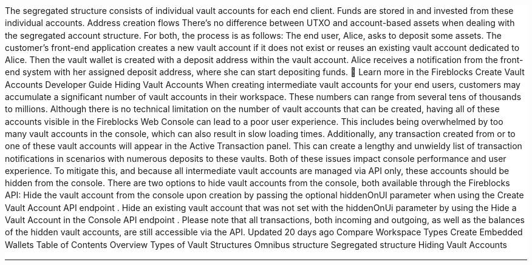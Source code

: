 The segregated structure consists of individual vault accounts for each end client. Funds are stored in and invested from these individual accounts.
Address creation flows
There’s no difference between UTXO and account-based assets when dealing with the segregated account structure. For both, the process is as follows:
The end user, Alice, asks to deposit some assets.
The customer’s front-end application creates a new vault account if it does not exist or reuses an existing vault account dedicated to Alice. Then the vault wallet is created with a deposit address within the vault account.
Alice receives a notification from the front-end system with her assigned deposit address, where she can start depositing funds.
📘
Learn more in the Fireblocks Create Vault Accounts
Developer Guide
Hiding Vault Accounts
When creating intermediate vault accounts for your end users, customers may accumulate a significant number of vault accounts in their workspace. These numbers can range from several tens of thousands to millions. Although there is no technical limitation on the number of vault accounts that can be created, having all of these accounts visible in the Fireblocks Web Console can lead to a poor user experience. This includes being overwhelmed by too many vault accounts in the console, which can also result in slow loading times. Additionally, any transaction created from or to one of these vault accounts will appear in the Active Transaction panel. This can create a lengthy and unwieldy list of transaction notifications in scenarios with numerous deposits to these vaults.
Both of these issues impact console performance and user experience. To mitigate this, and because all intermediate vault accounts are managed via API only, these accounts should be hidden from the console. There are two options to hide vault accounts from the console, both available through the Fireblocks API:
Hide the vault account from the console upon creation by passing the optional
hiddenOnUI
parameter when using the
Create Vault Account API endpoint
.
Hide an existing vault account that was not set with the
hiddenOnUi
parameter by using the
Hide a Vault Account in the Console API endpoint
.
Please note that all transactions, both incoming and outgoing, as well as the balances of the hidden vault accounts, are still accessible via the API.
Updated
20 days ago
Compare Workspace Types
Create Embedded Wallets
Table of Contents
Overview
Types of Vault Structures
Omnibus structure
Segregated structure
Hiding Vault Accounts

---
